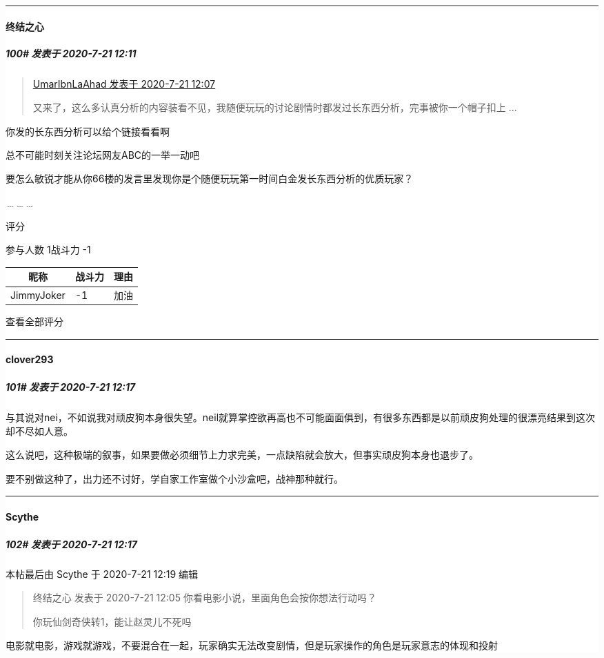 -----

####  终结之心  
##### 100#       发表于 2020-7-21 12:11


<blockquote><a href="httphttps://bbs.saraba1st.com/2b/forum.php?mod=redirect&amp;goto=findpost&amp;pid=48172951&amp;ptid=1949935" target="_blank">UmarIbnLaAhad 发表于 2020-7-21 12:07</a>

又来了，这么多认真分析的内容装看不见，我随便玩玩的讨论剧情时都发过长东西分析，完事被你一个帽子扣上 ...</blockquote>
你发的长东西分析可以给个链接看看啊

总不可能时刻关注论坛网友ABC的一举一动吧  


要怎么敏锐才能从你66楼的发言里发现你是个随便玩玩第一时间白金发长东西分析的优质玩家？


﹍﹍﹍

评分


 参与人数 1战斗力 -1

|昵称|战斗力|理由|
|----|---|---|
| JimmyJoker|-1|加油|


查看全部评分


-----

####  clover293  
##### 101#       发表于 2020-7-21 12:17


与其说对nei，不如说我对顽皮狗本身很失望。neil就算掌控欲再高也不可能面面俱到，有很多东西都是以前顽皮狗处理的很漂亮结果到这次却不尽如人意。

这么说吧，这种极端的叙事，如果要做必须细节上力求完美，一点缺陷就会放大，但事实顽皮狗本身也退步了。

要不别做这种了，出力还不讨好，学自家工作室做个小沙盒吧，战神那种就行。


-----

####  Scythe  
##### 102#       发表于 2020-7-21 12:17


 本帖最后由 Scythe 于 2020-7-21 12:19 编辑 
<blockquote>终结之心 发表于 2020-7-21 12:05
你看电影小说，里面角色会按你想法行动吗？

你玩仙剑奇侠转1，能让赵灵儿不死吗
</blockquote>
电影就电影，游戏就游戏，不要混合在一起，玩家确实无法改变剧情，但是玩家操作的角色是玩家意志的体现和投射

